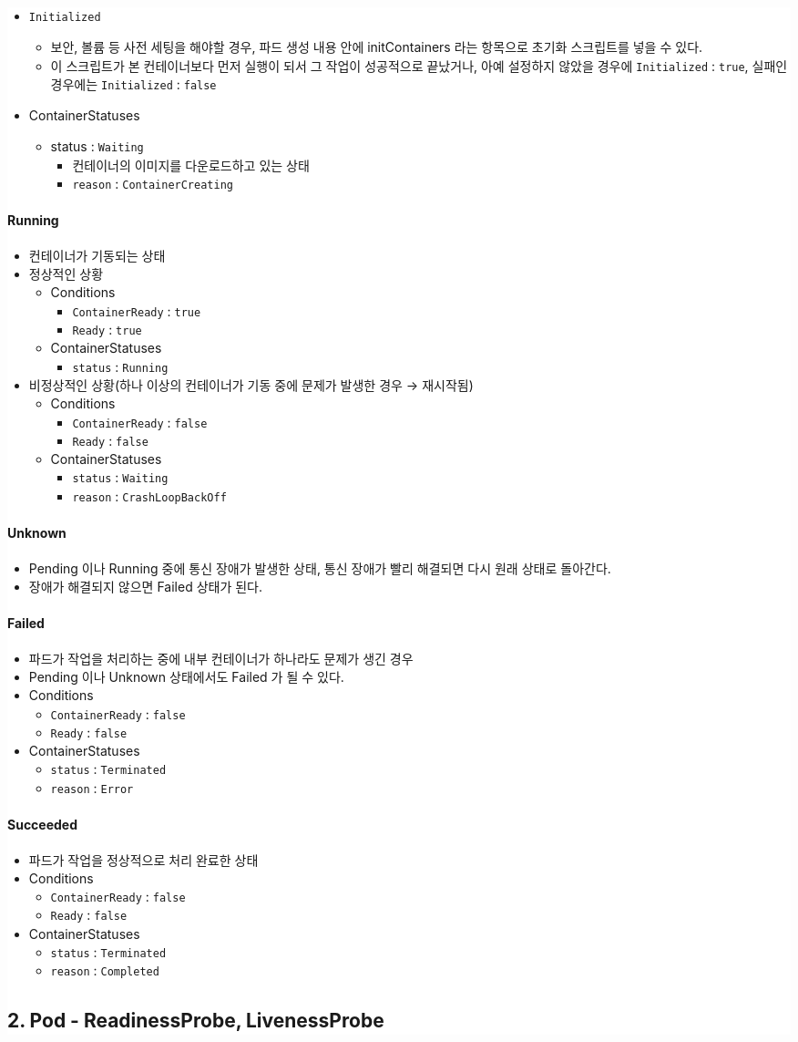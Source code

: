   - `Initialized`
    - 보안, 볼륨 등 사전 세팅을 해야할 경우, 파드 생성 내용 안에 initContainers 라는 항목으로 초기화 스크립트를 넣을 수 있다. 
    - 이 스크립트가 본 컨테이너보다 먼저 실행이 되서 그 작업이 성공적으로 끝났거나, 아예 설정하지 않았을 경우에 `Initialized` : `true`, 실패인 경우에는 `Initialized` : `false`
    
- ContainerStatuses 
  - status : `Waiting`
    - 컨테이너의 이미지를 다운로드하고 있는 상태 
    - `reason` : `ContainerCreating`

#### Running
- 컨테이너가 기동되는 상태
- 정상적인 상황
  - Conditions 
    - `ContainerReady` : `true`
    - `Ready` : `true`
  - ContainerStatuses
    - `status` : `Running`
- 비정상적인 상황(하나 이상의 컨테이너가 기동 중에 문제가 발생한 경우 → 재시작됨)
  - Conditions
    - `ContainerReady` : `false`
    - `Ready` : `false`
  - ContainerStatuses
    - `status` : `Waiting`
    - `reason` : `CrashLoopBackOff`
          
#### Unknown
- Pending 이나 Running 중에 통신 장애가 발생한 상태, 통신 장애가 빨리 해결되면 다시 원래 상태로 돌아간다.
- 장애가 해결되지 않으면 Failed 상태가 된다.
          
#### Failed
- 파드가 작업을 처리하는 중에 내부 컨테이너가 하나라도 문제가 생긴 경우
- Pending 이나 Unknown 상태에서도 Failed 가 될 수 있다.
- Conditions
  - `ContainerReady` : `false`
  - `Ready` : `false`
- ContainerStatuses
  - `status` : `Terminated`
  - `reason` : `Error`

#### Succeeded
- 파드가 작업을 정상적으로 처리 완료한 상태
- Conditions
  - `ContainerReady` : `false`
  - `Ready` : `false`
- ContainerStatuses
  - `status` : `Terminated`
  - `reason` : `Completed`



## 2. Pod - ReadinessProbe, LivenessProbe
